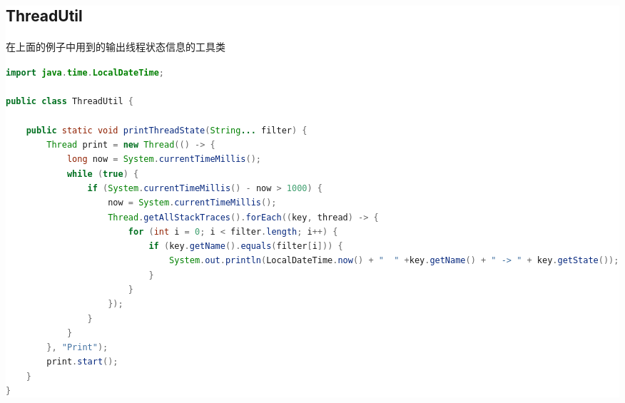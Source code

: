 ## ThreadUtil
在上面的例子中用到的输出线程状态信息的工具类
```java
import java.time.LocalDateTime;

public class ThreadUtil {

	public static void printThreadState(String... filter) {
		Thread print = new Thread(() -> {
			long now = System.currentTimeMillis();
			while (true) {
				if (System.currentTimeMillis() - now > 1000) {
					now = System.currentTimeMillis();
					Thread.getAllStackTraces().forEach((key, thread) -> {
						for (int i = 0; i < filter.length; i++) {
							if (key.getName().equals(filter[i])) {
								System.out.println(LocalDateTime.now() + "  " +key.getName() + " -> " + key.getState());
							}
						}
					});
				}
			}
		}, "Print");
		print.start();
	}
}
```